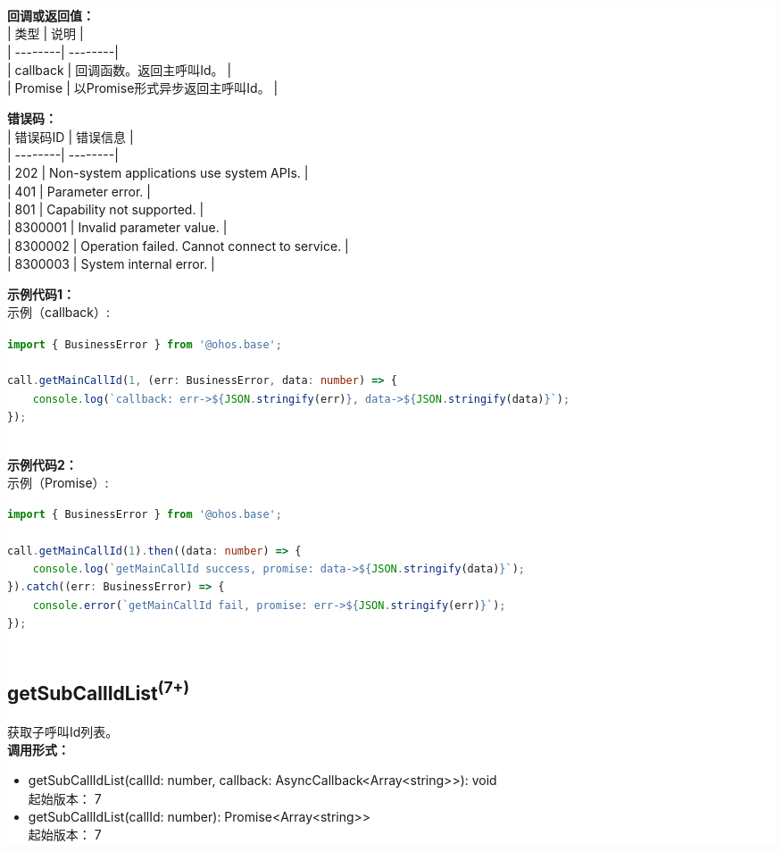  **回调或返回值：**     
| 类型 | 说明 |  
| --------| --------|  
| callback | 回调函数。返回主呼叫Id。 |  
| Promise<number> | 以Promise形式异步返回主呼叫Id。 |  
    
    
 **错误码：**     
| 错误码ID | 错误信息 |  
| --------| --------|  
| 202 | Non-system applications use system APIs. |  
| 401 | Parameter error. |  
| 801 | Capability not supported. |  
| 8300001 | Invalid parameter value. |  
| 8300002 | Operation failed. Cannot connect to service. |  
| 8300003 | System internal error. |  
    
 **示例代码1：**   
示例（callback）:  
```ts    
import { BusinessError } from '@ohos.base';  
  
call.getMainCallId(1, (err: BusinessError, data: number) => {  
    console.log(`callback: err->${JSON.stringify(err)}, data->${JSON.stringify(data)}`);  
});  
    
```    
  
    
 **示例代码2：**   
示例（Promise）:  
```ts    
import { BusinessError } from '@ohos.base';  
  
call.getMainCallId(1).then((data: number) => {  
    console.log(`getMainCallId success, promise: data->${JSON.stringify(data)}`);  
}).catch((err: BusinessError) => {  
    console.error(`getMainCallId fail, promise: err->${JSON.stringify(err)}`);  
});  
    
```    
  
    
## getSubCallIdList<sup>(7+)</sup>    
获取子呼叫Id列表。  
 **调用形式：**     
    
- getSubCallIdList(callId: number, callback: AsyncCallback\<Array\<string>>): void    
起始版本： 7    
- getSubCallIdList(callId: number): Promise\<Array\<string>>    
起始版本： 7  
  